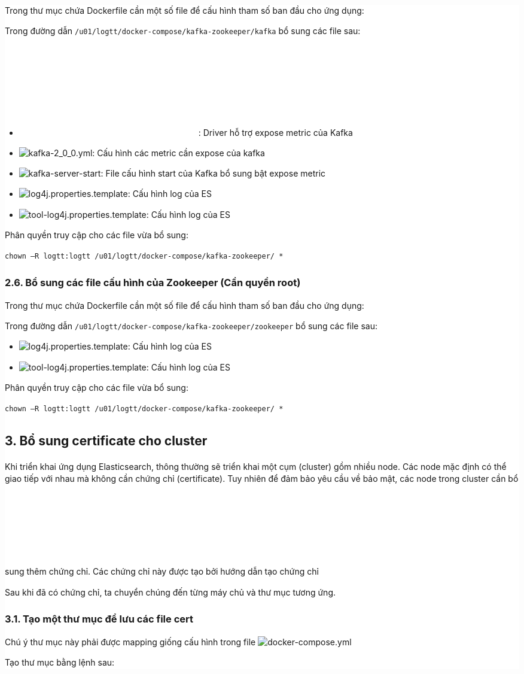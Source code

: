 Trong thư mục chứa Dockerfile cần một số file để cấu hình tham số ban đầu cho ứng dụng:

Trong đường dẫn `/u01/logtt/docker-compose/kafka-zookeeper/kafka` bổ sung các file sau:

- ![jmx_prometheus_javaagent-0.20.0.jar](../refer/jmx_prometheus_javaagent-0.20.0.jar): Driver hỗ trợ expose metric của Kafka

- ![kafka-2_0_0.yml](../refer/kafka-2_0_0.yml): Cấu hình các metric cần expose của kafka

- ![kafka-server-start](../refer/kafka-server-start): File cấu hình start của Kafka bổ sung bật expose metric

- ![log4j.properties.template](../refer/log4j.properties.template): Cấu hình log của ES 

- ![tool-log4j.properties.template](../refer/tool-log4j.properties.template): Cấu hình log của ES 

Phân quyền truy cập cho các file vừa bổ sung:

`chown –R logtt:logtt /u01/logtt/docker-compose/kafka-zookeeper/ *`

<a name="2.6"></a>
### 2.6. Bổ sung các file cấu hình của Zookeeper (Cần quyền root)

Trong thư mục chứa Dockerfile cần một số file để cấu hình tham số ban đầu cho ứng dụng:

Trong đường dẫn `/u01/logtt/docker-compose/kafka-zookeeper/zookeeper` bổ sung các file sau:

- ![log4j.properties.template](../refer/log4j.properties.template): Cấu hình log của ES 

- ![tool-log4j.properties.template](../refer/tool-log4j.properties.template): Cấu hình log của ES 

Phân quyền truy cập cho các file vừa bổ sung:

`chown –R logtt:logtt /u01/logtt/docker-compose/kafka-zookeeper/ *`











<a name="3"></a>
## 3. Bổ sung certificate cho cluster

Khi triển khai ứng dụng Elasticsearch, thông thường sẽ triển khai một cụm (cluster) gồm nhiều node. Các node mặc định có thể giao tiếp với nhau mà không cần chứng chỉ (certificate). Tuy nhiên để đảm bảo yêu cầu về bảo mật, các node trong cluster cần bổ sung thêm chứng chỉ. Các chứng chỉ này được tạo bởi hướng dẫn tạo chứng chỉ ![Create](./2.%20Create%20certificate.md)

Sau khi đã có chứng chỉ, ta chuyển chúng đến từng máy chủ và thư mục tương ứng.

<a name="3.1"></a>
### 3.1. Tạo một thư mục để lưu các file cert 

Chú ý thư mục này phải được mapping giống cấu hình trong file ![docker-compose.yml](../refer/docker-compose.yml)

Tạo thư mục bằng lệnh sau:
